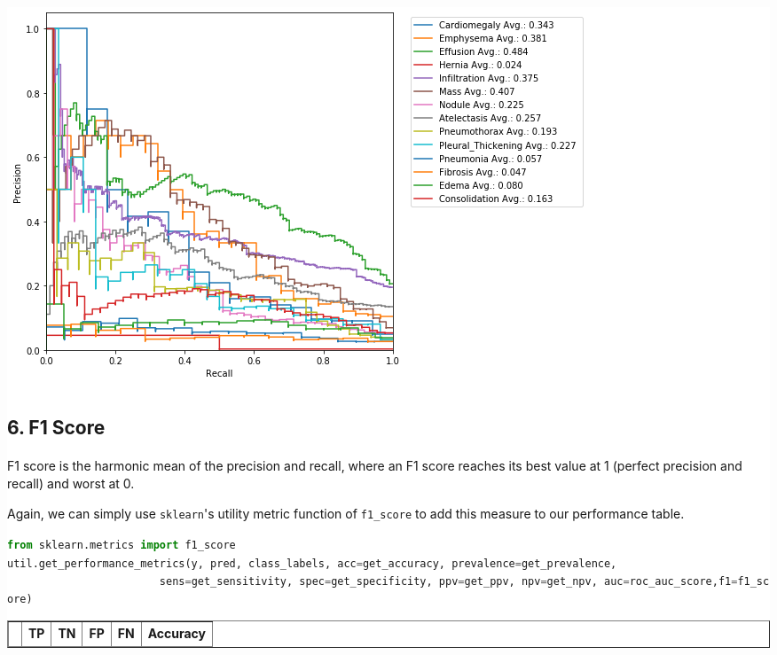 ![png](output_62_0.png)


<a name='6'></a>
## 6. F1 Score

F1 score is the harmonic mean of the precision and recall, where an F1 score reaches its best value at 1 (perfect precision and recall) and worst at 0. 

Again, we can simply use `sklearn`'s utility metric function of `f1_score` to add this measure to our performance table.


```python
from sklearn.metrics import f1_score
util.get_performance_metrics(y, pred, class_labels, acc=get_accuracy, prevalence=get_prevalence, 
                        sens=get_sensitivity, spec=get_specificity, ppv=get_ppv, npv=get_npv, auc=roc_auc_score,f1=f1_score)
```




<div>
<style scoped>
    .dataframe tbody tr th:only-of-type {
        vertical-align: middle;
    }

    .dataframe tbody tr th {
        vertical-align: top;
    }

    .dataframe thead th {
        text-align: right;
    }
</style>
<table border="1" class="dataframe">
  <thead>
    <tr style="text-align: right;">
      <th></th>
      <th>TP</th>
      <th>TN</th>
      <th>FP</th>
      <th>FN</th>
      <th>Accuracy</th>